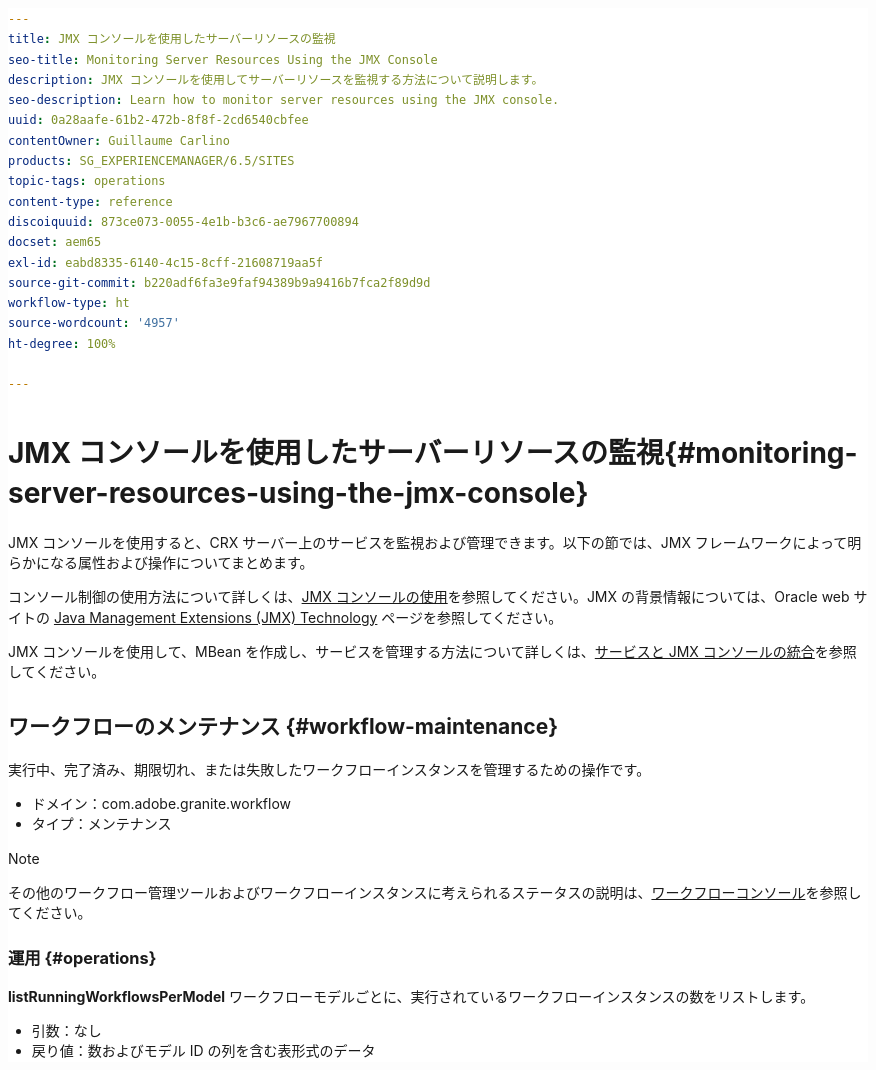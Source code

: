 ```yaml
---
title: JMX コンソールを使用したサーバーリソースの監視
seo-title: Monitoring Server Resources Using the JMX Console
description: JMX コンソールを使用してサーバーリソースを監視する方法について説明します。
seo-description: Learn how to monitor server resources using the JMX console.
uuid: 0a28aafe-61b2-472b-8f8f-2cd6540cbfee
contentOwner: Guillaume Carlino
products: SG_EXPERIENCEMANAGER/6.5/SITES
topic-tags: operations
content-type: reference
discoiquuid: 873ce073-0055-4e1b-b3c6-ae7967700894
docset: aem65
exl-id: eabd8335-6140-4c15-8cff-21608719aa5f
source-git-commit: b220adf6fa3e9faf94389b9a9416b7fca2f89d9d
workflow-type: ht
source-wordcount: '4957'
ht-degree: 100%

---
```


# JMX コンソールを使用したサーバーリソースの監視{#monitoring-server-resources-using-the-jmx-console}

JMX コンソールを使用すると、CRX サーバー上のサービスを監視および管理できます。以下の節では、JMX フレームワークによって明らかになる属性および操作についてまとめます。

コンソール制御の使用方法について詳しくは、[JMX コンソールの使用](#using-the-jmx-console)を参照してください。JMX の背景情報については、Oracle web サイトの [Java Management Extensions (JMX) Technology](https://www.oracle.com/technetwork/java/javase/tech/javamanagement-140525.html) ページを参照してください。

JMX コンソールを使用して、MBean を作成し、サービスを管理する方法について詳しくは、[サービスと JMX コンソールの統合](/help/sites-developing/jmx-integration.md)を参照してください。

## ワークフローのメンテナンス {#workflow-maintenance}

実行中、完了済み、期限切れ、または失敗したワークフローインスタンスを管理するための操作です。

* ドメイン：com.adobe.granite.workflow
* タイプ：メンテナンス

>[!NOTE]
>
>その他のワークフロー管理ツールおよびワークフローインスタンスに考えられるステータスの説明は、[ワークフローコンソール](/help/sites-administering/workflows-administering.md)を参照してください。

### 運用 {#operations}

**listRunningWorkflowsPerModel** ワークフローモデルごとに、実行されているワークフローインスタンスの数をリストします。

* 引数：なし
* 戻り値：数およびモデル ID の列を含む表形式のデータ
